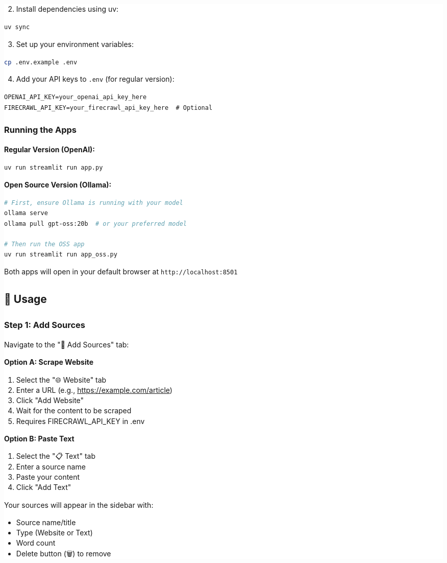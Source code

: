 2. Install dependencies using uv:
```bash
uv sync
```

3. Set up your environment variables:
```bash
cp .env.example .env
```

4. Add your API keys to `.env` (for regular version):
```
OPENAI_API_KEY=your_openai_api_key_here
FIRECRAWL_API_KEY=your_firecrawl_api_key_here  # Optional
```

### Running the Apps

**Regular Version (OpenAI):**
```bash
uv run streamlit run app.py
```

**Open Source Version (Ollama):**
```bash
# First, ensure Ollama is running with your model
ollama serve
ollama pull gpt-oss:20b  # or your preferred model

# Then run the OSS app
uv run streamlit run app_oss.py
```

Both apps will open in your default browser at `http://localhost:8501`

## 📖 Usage

### Step 1: Add Sources

Navigate to the "📁 Add Sources" tab:

**Option A: Scrape Website**
1. Select the "🌐 Website" tab
2. Enter a URL (e.g., https://example.com/article)
3. Click "Add Website"
4. Wait for the content to be scraped
5. Requires FIRECRAWL_API_KEY in .env

**Option B: Paste Text**
1. Select the "📋 Text" tab
2. Enter a source name
3. Paste your content
4. Click "Add Text"

Your sources will appear in the sidebar with:
- Source name/title
- Type (Website or Text)
- Word count
- Delete button (🗑️) to remove
